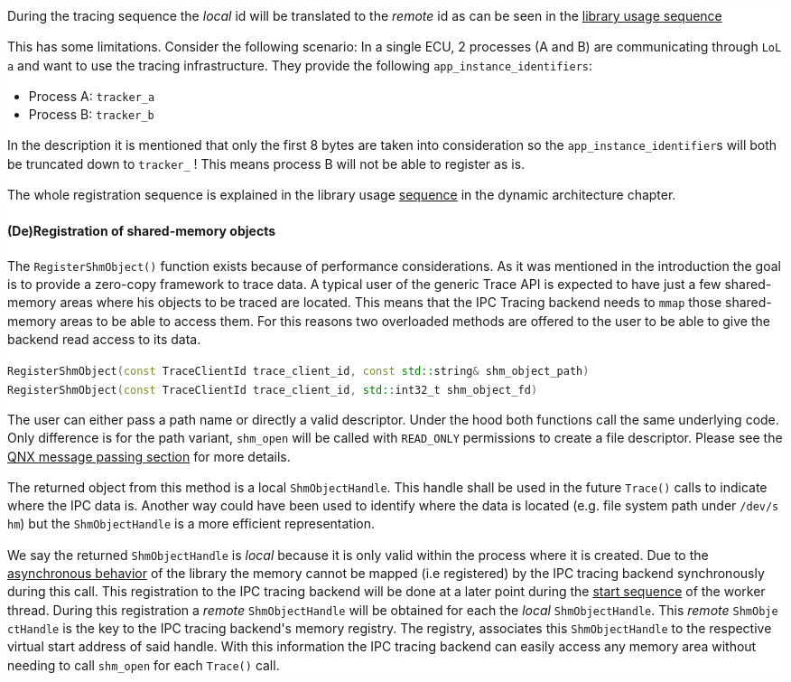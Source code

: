 During the tracing sequence the *local* id will be translated to the *remote* id as can be seen in the [library usage sequence](#library-usage-sequence)

This has some limitations. Consider the following scenario:
In a single ECU, 2 processes (A and B) are communicating through `LoLa` and want to use the tracing infrastructure. They provide the following `app_instance_identifiers`:
-  Process A: `tracker_a`
-  Process B: `tracker_b`

In the description it is mentioned that only the first 8 bytes are taken into consideration so the `app_instance_identifier`s will both be truncated down to `tracker_` ! This means process B will not be able to register as is.

The whole registration sequence is explained in the library usage [sequence](#library-usage-sequence) in the dynamic architecture chapter.

#### (De)Registration of shared-memory objects

The `RegisterShmObject()` function exists because of performance considerations.
As it was mentioned in the introduction the goal is to provide a zero-copy framework to trace data.
A typical user of the generic Trace API is expected to have just a few shared-memory areas where his objects to be
traced are located. This means that the IPC Tracing backend needs to `mmap` those shared-memory areas to be able to access them.
For this reasons two overloaded methods are offered to the user to be able to give the backend read access to its data.

```c++
RegisterShmObject(const TraceClientId trace_client_id, const std::string& shm_object_path)
RegisterShmObject(const TraceClientId trace_client_id, std::int32_t shm_object_fd)
```

The user can either pass a path name or directly a valid descriptor. Under the hood both functions call the same underlying code.
Only difference is for the path variant, `shm_open` will be called with `READ_ONLY` permissions to create a file descriptor.
Please see the [QNX message passing section](#using-qnx-message-passing-to-communicate-with-the-backend) for more details.

The returned object from this method is a local `ShmObjectHandle`. This handle shall be used in the future `Trace()` calls to indicate where the IPC data is.
Another way could have been used to identify where the data is located (e.g. file system path under `/dev/shm`) but
the `ShmObjectHandle` is a more efficient representation.

We say the returned `ShmObjectHandle` is *local* because it is only valid within the process where it is created. Due to the [asynchronous behavior](#special-considerations-due-to-asynchronous-behavior) of the library the memory cannot be mapped (i.e registered) by the IPC tracing backend synchronously during this call.
This registration to the IPC tracing backend will be done at a later point during the [start sequence](#startup-sequence) of the worker thread.
During this registration a *remote* `ShmObjectHandle` will be obtained for each the *local* `ShmObjectHandle`.
This *remote* `ShmObjectHandle` is the key to the IPC tracing backend's memory registry.
The registry, associates this `ShmObjectHandle` to the respective virtual start address of said handle.
With this information the IPC tracing backend can easily access any memory area without needing to call `shm_open` for each `Trace()` call.
